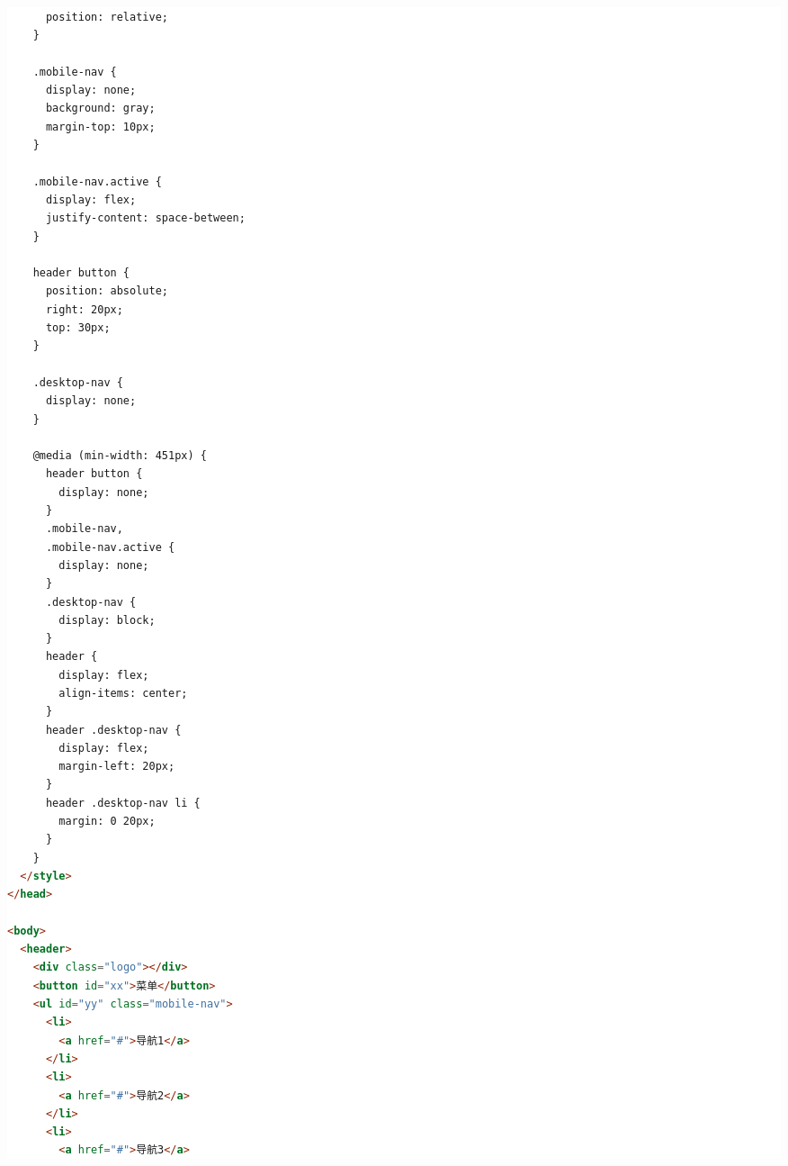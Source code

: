 ```html
      position: relative;
    }

    .mobile-nav {
      display: none;
      background: gray;
      margin-top: 10px;
    }

    .mobile-nav.active {
      display: flex;
      justify-content: space-between;
    }

    header button {
      position: absolute;
      right: 20px;
      top: 30px;
    }

    .desktop-nav {
      display: none;
    }

    @media (min-width: 451px) {
      header button {
        display: none;
      }
      .mobile-nav,
      .mobile-nav.active {
        display: none;
      }
      .desktop-nav {
        display: block;
      }
      header {
        display: flex;
        align-items: center;
      }
      header .desktop-nav {
        display: flex;
        margin-left: 20px;
      }
      header .desktop-nav li {
        margin: 0 20px;
      }
    }
  </style>
</head>

<body>
  <header>
    <div class="logo"></div>
    <button id="xx">菜单</button>
    <ul id="yy" class="mobile-nav">
      <li>
        <a href="#">导航1</a>
      </li>
      <li>
        <a href="#">导航2</a>
      </li>
      <li>
        <a href="#">导航3</a>
```